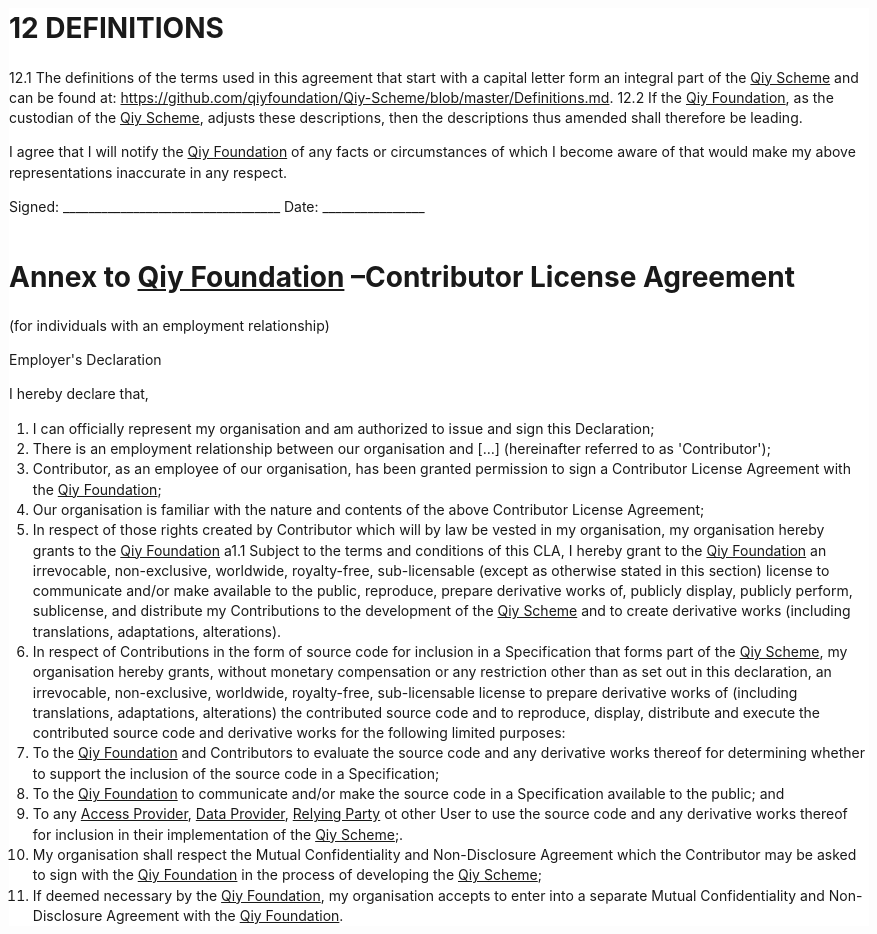 # 12 DEFINITIONS
12.1 The definitions of the terms used in this agreement that start with a capital letter form an integral part of the [Qiy Scheme](Definitions.md#qiy-scheme) and can be found at: https://github.com/qiyfoundation/Qiy-Scheme/blob/master/Definitions.md.
12.2 If the [Qiy Foundation](Definitions.md#qiy-foundation), as the custodian of the [Qiy Scheme](Definitions.md#qiy-scheme), adjusts these descriptions, then the descriptions thus amended shall therefore be leading.

I agree that I will notify the [Qiy Foundation](Definitions.md#qiy-foundation) of any facts or circumstances of which I become aware of that would make my above representations inaccurate in any respect.

Signed: __________________________________ Date: ________________


# Annex to [Qiy Foundation](Definitions.md#qiy-foundation) –Contributor License Agreement
(for individuals with an employment relationship)

Employer's Declaration

I hereby declare that,
1. I can officially represent my organisation and am authorized to issue and sign this Declaration;
1. There is an employment relationship between our organisation and […] (hereinafter referred to as 'Contributor');
1. Contributor, as an employee of our organisation, has been granted permission to sign a Contributor License Agreement with the [Qiy Foundation](Definitions.md#qiy-foundation);
1. Our organisation is familiar with the nature and contents of the above Contributor License Agreement;
1. In respect of those rights created by Contributor which will by law be vested in my organisation, my organisation hereby grants to the [Qiy Foundation](Definitions.md#qiy-foundation) a1.1	Subject to the terms and conditions of this CLA, I hereby grant to the [Qiy Foundation](Definitions.md#qiy-foundation) an irrevocable, non-exclusive, worldwide, royalty-free, sub-licensable (except as otherwise stated in this section) license to communicate and/or make available to the public, reproduce, prepare derivative works of, publicly display, publicly perform, sublicense, and distribute my Contributions to the development of the [Qiy Scheme](Definitions.md#qiy-scheme) and to create derivative works (including translations, adaptations, alterations).
1. In respect of Contributions in the form of source code for inclusion in a Specification that forms part of the [Qiy Scheme](Definitions.md#qiy-scheme), my organisation hereby grants, without monetary compensation or any restriction other than as set out in this declaration, an irrevocable, non-exclusive, worldwide, royalty-free, sub-licensable license to prepare derivative works of (including translations, adaptations, alterations) the contributed source code and to reproduce, display, distribute and execute the contributed source code and derivative works for the following limited purposes:
1. To the [Qiy Foundation](Definitions.md#qiy-foundation) and Contributors to evaluate the source code and any derivative works thereof for determining whether to support the inclusion of the source code in a Specification;
1. To the [Qiy Foundation](Definitions.md#qiy-foundation) to communicate and/or make the source code in a Specification available to the public; and
1. To any [Access Provider](Definitions.md#access-provider), [Data Provider](Definitions.md#data-provider), [Relying Party](Definitions.md#relying-party) ot other User to use the source code and any derivative works thereof for inclusion in their implementation of the [Qiy Scheme](Definitions.md#qiy-scheme);.
1. My organisation shall respect the Mutual Confidentiality and Non-Disclosure Agreement which the Contributor may be asked to sign with the [Qiy Foundation](Definitions.md#qiy-foundation) in the process of developing the [Qiy Scheme](Definitions.md#qiy-scheme);
1. If deemed necessary by the [Qiy Foundation](Definitions.md#qiy-foundation), my organisation accepts to enter into a separate Mutual Confidentiality and Non-Disclosure Agreement with the [Qiy Foundation](Definitions.md#qiy-foundation).
